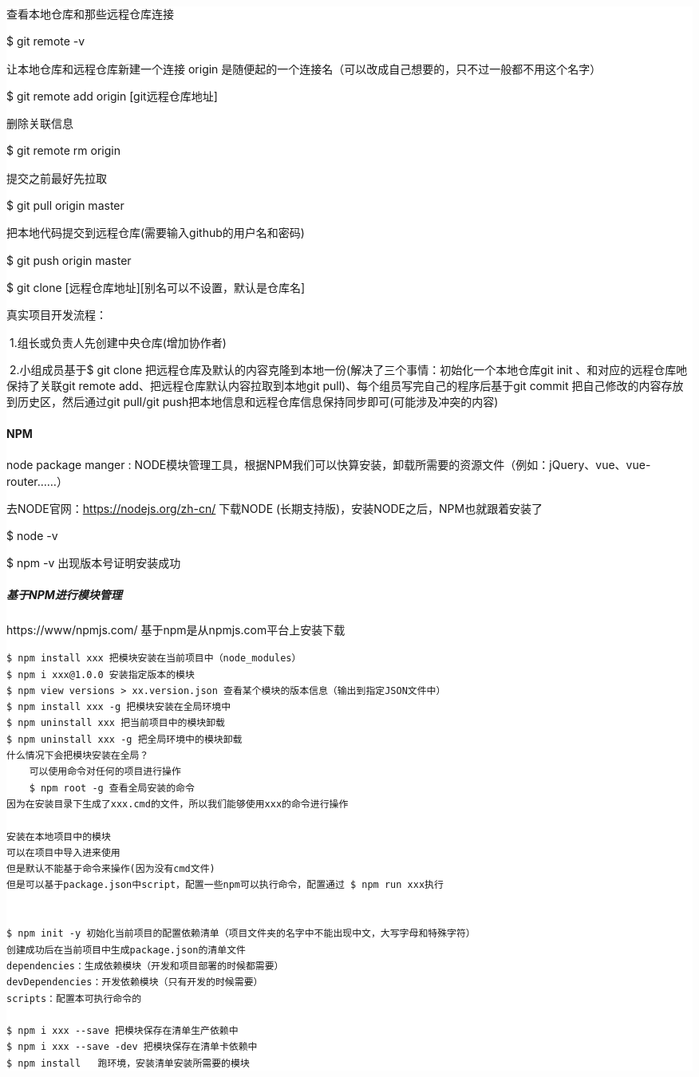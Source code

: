 查看本地仓库和那些远程仓库连接

$ git remote -v 

让本地仓库和远程仓库新建一个连接 origin 是随便起的一个连接名（可以改成自己想要的，只不过一般都不用这个名字）

$ git remote add origin  [git远程仓库地址]

删除关联信息

$ git remote rm origin

提交之前最好先拉取

$ git pull origin master

把本地代码提交到远程仓库(需要输入github的用户名和密码)

$ git push origin master

$ git clone [远程仓库地址][别名可以不设置，默认是仓库名]

真实项目开发流程：

​	1.组长或负责人先创建中央仓库(增加协作者)

​	2.小组成员基于$ git clone 把远程仓库及默认的内容克隆到本地一份(解决了三个事情：初始化一个本地仓库git init 、和对应的远程仓库吔保持了关联git remote add、把远程仓库默认内容拉取到本地git pull)、每个组员写完自己的程序后基于git commit  把自己修改的内容存放到历史区，然后通过git pull/git push把本地信息和远程仓库信息保持同步即可(可能涉及冲突的内容)

#### NPM

node package manger : NODE模块管理工具，根据NPM我们可以快算安装，卸载所需要的资源文件（例如：jQuery、vue、vue-router……）

去NODE官网：https://nodejs.org/zh-cn/ 下载NODE (长期支持版)，安装NODE之后，NPM也就跟着安装了

$ node -v 

$ npm -v  出现版本号证明安装成功 

##### 基于NPM进行模块管理

https://www/npmjs.com/ 基于npm是从npmjs.com平台上安装下载

```
$ npm install xxx 把模块安装在当前项目中（node_modules）
$ npm i xxx@1.0.0 安装指定版本的模块
$ npm view versions > xx.version.json 查看某个模块的版本信息（输出到指定JSON文件中）
$ npm install xxx -g 把模块安装在全局环境中
$ npm uninstall xxx 把当前项目中的模块卸载
$ npm uninstall xxx -g 把全局环境中的模块卸载
什么情况下会把模块安装在全局？
	可以使用命令对任何的项目进行操作
	$ npm root -g 查看全局安装的命令
因为在安装目录下生成了xxx.cmd的文件，所以我们能够使用xxx的命令进行操作

安装在本地项目中的模块
可以在项目中导入进来使用
但是默认不能基于命令来操作(因为没有cmd文件)
但是可以基于package.json中script，配置一些npm可以执行命令，配置通过 $ npm run xxx执行


$ npm init -y 初始化当前项目的配置依赖清单（项目文件夹的名字中不能出现中文，大写字母和特殊字符）
创建成功后在当前项目中生成package.json的清单文件
dependencies：生成依赖模块（开发和项目部署的时候都需要）
devDependencies：开发依赖模块（只有开发的时候需要）
scripts：配置本可执行命令的

$ npm i xxx --save 把模块保存在清单生产依赖中
$ npm i xxx --save -dev	把模块保存在清单卡依赖中
$ npm install	跑环境，安装清单安装所需要的模块
```
